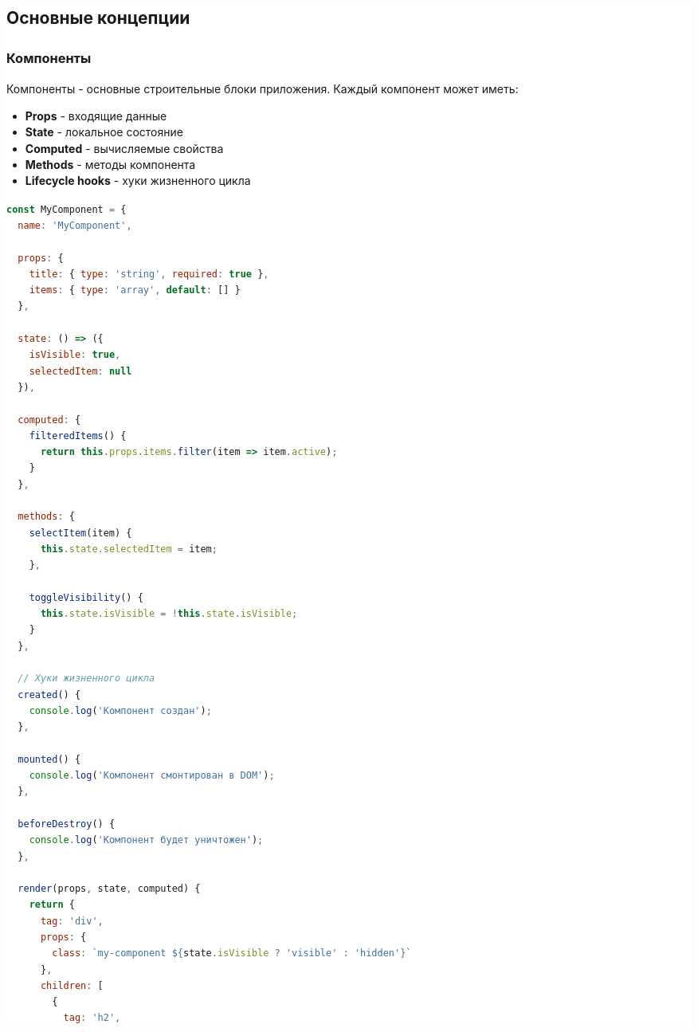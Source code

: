 ## Основные концепции

### Компоненты

Компоненты - основные строительные блоки приложения. Каждый компонент может иметь:

- **Props** - входящие данные
- **State** - локальное состояние
- **Computed** - вычисляемые свойства
- **Methods** - методы компонента
- **Lifecycle hooks** - хуки жизненного цикла

```javascript
const MyComponent = {
  name: 'MyComponent',
  
  props: {
    title: { type: 'string', required: true },
    items: { type: 'array', default: [] }
  },
  
  state: () => ({
    isVisible: true,
    selectedItem: null
  }),
  
  computed: {
    filteredItems() {
      return this.props.items.filter(item => item.active);
    }
  },
  
  methods: {
    selectItem(item) {
      this.state.selectedItem = item;
    },
    
    toggleVisibility() {
      this.state.isVisible = !this.state.isVisible;
    }
  },
  
  // Хуки жизненного цикла
  created() {
    console.log('Компонент создан');
  },
  
  mounted() {
    console.log('Компонент смонтирован в DOM');
  },
  
  beforeDestroy() {
    console.log('Компонент будет уничтожен');
  },
  
  render(props, state, computed) {
    return {
      tag: 'div',
      props: {
        class: `my-component ${state.isVisible ? 'visible' : 'hidden'}`
      },
      children: [
        {
          tag: 'h2',
```